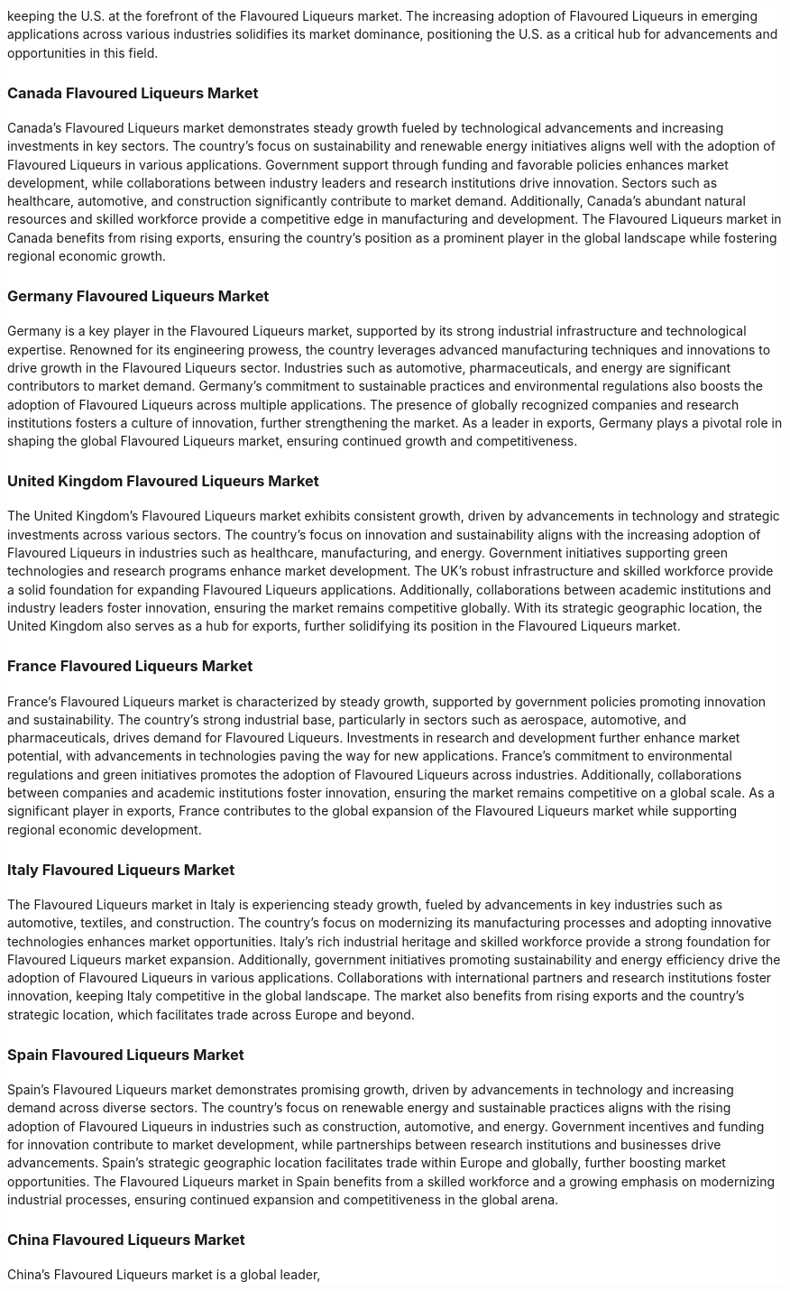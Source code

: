 keeping the U.S. at the forefront of the Flavoured Liqueurs market. The increasing adoption of Flavoured Liqueurs in emerging applications across various industries solidifies its market dominance, positioning the U.S. as a critical hub for advancements and opportunities in this field.</p><h3>Canada Flavoured Liqueurs Market</h3><p>Canada&rsquo;s Flavoured Liqueurs market demonstrates steady growth fueled by technological advancements and increasing investments in key sectors. The country&rsquo;s focus on sustainability and renewable energy initiatives aligns well with the adoption of Flavoured Liqueurs in various applications. Government support through funding and favorable policies enhances market development, while collaborations between industry leaders and research institutions drive innovation. Sectors such as healthcare, automotive, and construction significantly contribute to market demand. Additionally, Canada&rsquo;s abundant natural resources and skilled workforce provide a competitive edge in manufacturing and development. The Flavoured Liqueurs market in Canada benefits from rising exports, ensuring the country&rsquo;s position as a prominent player in the global landscape while fostering regional economic growth.</p><h3>Germany Flavoured Liqueurs Market</h3><p>Germany is a key player in the Flavoured Liqueurs market, supported by its strong industrial infrastructure and technological expertise. Renowned for its engineering prowess, the country leverages advanced manufacturing techniques and innovations to drive growth in the Flavoured Liqueurs sector. Industries such as automotive, pharmaceuticals, and energy are significant contributors to market demand. Germany&rsquo;s commitment to sustainable practices and environmental regulations also boosts the adoption of Flavoured Liqueurs across multiple applications. The presence of globally recognized companies and research institutions fosters a culture of innovation, further strengthening the market. As a leader in exports, Germany plays a pivotal role in shaping the global Flavoured Liqueurs market, ensuring continued growth and competitiveness.</p><h3>United Kingdom Flavoured Liqueurs Market</h3><p>The United Kingdom&rsquo;s Flavoured Liqueurs market exhibits consistent growth, driven by advancements in technology and strategic investments across various sectors. The country&rsquo;s focus on innovation and sustainability aligns with the increasing adoption of Flavoured Liqueurs in industries such as healthcare, manufacturing, and energy. Government initiatives supporting green technologies and research programs enhance market development. The UK&rsquo;s robust infrastructure and skilled workforce provide a solid foundation for expanding Flavoured Liqueurs applications. Additionally, collaborations between academic institutions and industry leaders foster innovation, ensuring the market remains competitive globally. With its strategic geographic location, the United Kingdom also serves as a hub for exports, further solidifying its position in the Flavoured Liqueurs market.</p><h3>France Flavoured Liqueurs Market</h3><p>France&rsquo;s Flavoured Liqueurs market is characterized by steady growth, supported by government policies promoting innovation and sustainability. The country&rsquo;s strong industrial base, particularly in sectors such as aerospace, automotive, and pharmaceuticals, drives demand for Flavoured Liqueurs. Investments in research and development further enhance market potential, with advancements in technologies paving the way for new applications. France&rsquo;s commitment to environmental regulations and green initiatives promotes the adoption of Flavoured Liqueurs across industries. Additionally, collaborations between companies and academic institutions foster innovation, ensuring the market remains competitive on a global scale. As a significant player in exports, France contributes to the global expansion of the Flavoured Liqueurs market while supporting regional economic development.</p><h3>Italy Flavoured Liqueurs Market</h3><p>The Flavoured Liqueurs market in Italy is experiencing steady growth, fueled by advancements in key industries such as automotive, textiles, and construction. The country&rsquo;s focus on modernizing its manufacturing processes and adopting innovative technologies enhances market opportunities. Italy&rsquo;s rich industrial heritage and skilled workforce provide a strong foundation for Flavoured Liqueurs market expansion. Additionally, government initiatives promoting sustainability and energy efficiency drive the adoption of Flavoured Liqueurs in various applications. Collaborations with international partners and research institutions foster innovation, keeping Italy competitive in the global landscape. The market also benefits from rising exports and the country&rsquo;s strategic location, which facilitates trade across Europe and beyond.</p><h3>Spain Flavoured Liqueurs Market</h3><p>Spain&rsquo;s Flavoured Liqueurs market demonstrates promising growth, driven by advancements in technology and increasing demand across diverse sectors. The country&rsquo;s focus on renewable energy and sustainable practices aligns with the rising adoption of Flavoured Liqueurs in industries such as construction, automotive, and energy. Government incentives and funding for innovation contribute to market development, while partnerships between research institutions and businesses drive advancements. Spain&rsquo;s strategic geographic location facilitates trade within Europe and globally, further boosting market opportunities. The Flavoured Liqueurs market in Spain benefits from a skilled workforce and a growing emphasis on modernizing industrial processes, ensuring continued expansion and competitiveness in the global arena.</p><h3>China Flavoured Liqueurs Market</h3><p>China&rsquo;s Flavoured Liqueurs market is a global leader,